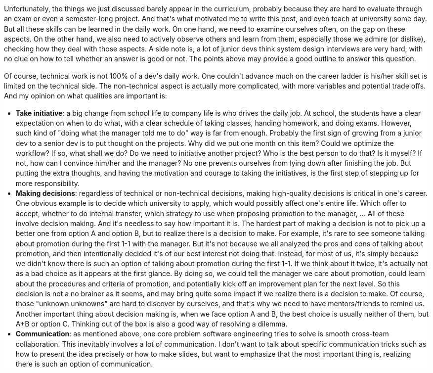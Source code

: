 Unfortunately, the things we just discussed barely appear in the curriculum, probably because they are hard to evaluate through an exam or even a semester-long project.
And that's what motivated me to write this post, and even teach at university some day.
But all these skills can be learned in the daily work.
On one hand, we need to examine ourselves often, on the gap on these aspects.
On the other hand, we also need to actively observe others and learn from them, especially those we admire (or dislike), checking how they deal with those aspects.
A side note is, a lot of junior devs think system design interviews are very hard, with no clue on how to tell whether an answer is good or not.
The points above may provide a good outline to answer this question.

Of course, technical work is not 100% of a dev's daily work.
One couldn't advance much on the career ladder is his/her skill set is limited on the technical side.
The non-technical aspect is actually more complicated, with more variables and potential trade offs.
And my opinion on what qualities are important is:

* **Take initiative**: a big change from school life to company life is who drives the daily job.
At school, the students have a clear expectation on when to do what, with a clear schedule of taking classes, handing homework, and doing exams.
However, such kind of "doing what the manager told me to do" way is far from enough.
Probably the first sign of growing from a junior dev to a senior dev is to put thought on the projects.
Why did we put one month on this item?
Could we optimize the workflow?
If so, what shall we do? Do we need to initiative another project?
Who is the best person to do that? Is it myself? If not, how can I convince him/her and the manager?
No one prevents ourselves from lying down after finishing the job.
But putting the extra thoughts, and having the motivation and courage to taking the initiatives, is the first step of stepping up for more responsibility.
* **Making decisions**: regardless of technical or non-technical decisions, making high-quality decisions is critical in one's career.
One obvious example is to decide which university to apply, which would possibly affect one's entire life.
Which offer to accept, whether to do internal transfer, which strategy to use when proposing promotion to the manager, ... All of these involve decision making.
And it's needless to say how important it is.
The hardest part of making a decision is not to pick up a better one from option A and option B, but to realize there is a decision to make.
For example, it's rare to see someone talking about promotion during the first 1-1 with the manager.
But it's not because we all analyzed the pros and cons of talking about promotion, and then intentionally decided it's of our best interest not doing that.
Instead, for most of us, it's simply because we didn't know there is such an option of talking about promotion during the first 1-1.
If we think about it twice, it's actually not as a bad choice as it appears at the first glance.
By doing so, we could tell the manager we care about promotion, could learn about the procedures and criteria of promotion, and potentially kick off an improvement plan for the next level.
So this decision is not a no brainer as it seems, and may bring quite some impact if we realize there is a decision to make.
Of course, those "unknown unknowns" are hard to discover by ourselves, and that's why we need to have mentors/friends to remind us.
Another important thing about decision making is, when we face option A and B, the best choice is usually neither of them, but A+B or option C.
Thinking out of the box is also a good way of resolving a dilemma.
* **Communication**: as mentioned above, one core problem software engineering tries to solve is smooth cross-team collaboration.
This inevitably involves a lot of communication.
I don't want to talk about specific communication tricks such as how to present the idea precisely or how to make slides, but want to emphasize that the most important thing is, realizing there is such an option of communication.